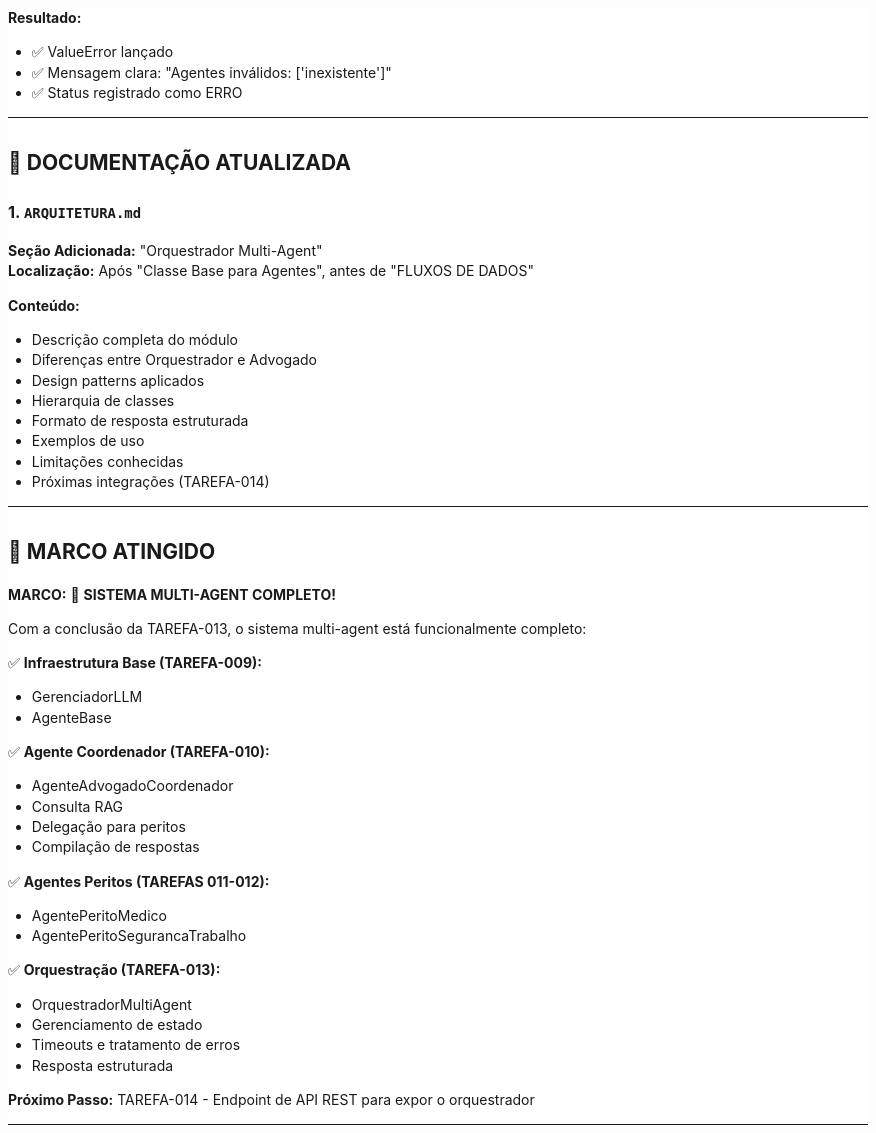 **Resultado:**
- ✅ ValueError lançado
- ✅ Mensagem clara: "Agentes inválidos: ['inexistente']"
- ✅ Status registrado como ERRO

---

## 📖 DOCUMENTAÇÃO ATUALIZADA

### 1. `ARQUITETURA.md`

**Seção Adicionada:** "Orquestrador Multi-Agent"  
**Localização:** Após "Classe Base para Agentes", antes de "FLUXOS DE DADOS"

**Conteúdo:**
- Descrição completa do módulo
- Diferenças entre Orquestrador e Advogado
- Design patterns aplicados
- Hierarquia de classes
- Formato de resposta estruturada
- Exemplos de uso
- Limitações conhecidas
- Próximas integrações (TAREFA-014)

---

## 🎉 MARCO ATINGIDO

**MARCO:** 🎉 **SISTEMA MULTI-AGENT COMPLETO!**

Com a conclusão da TAREFA-013, o sistema multi-agent está funcionalmente completo:

✅ **Infraestrutura Base (TAREFA-009):**
- GerenciadorLLM
- AgenteBase

✅ **Agente Coordenador (TAREFA-010):**
- AgenteAdvogadoCoordenador
- Consulta RAG
- Delegação para peritos
- Compilação de respostas

✅ **Agentes Peritos (TAREFAS 011-012):**
- AgentePeritoMedico
- AgentePeritoSegurancaTrabalho

✅ **Orquestração (TAREFA-013):**
- OrquestradorMultiAgent
- Gerenciamento de estado
- Timeouts e tratamento de erros
- Resposta estruturada

**Próximo Passo:** TAREFA-014 - Endpoint de API REST para expor o orquestrador

---
